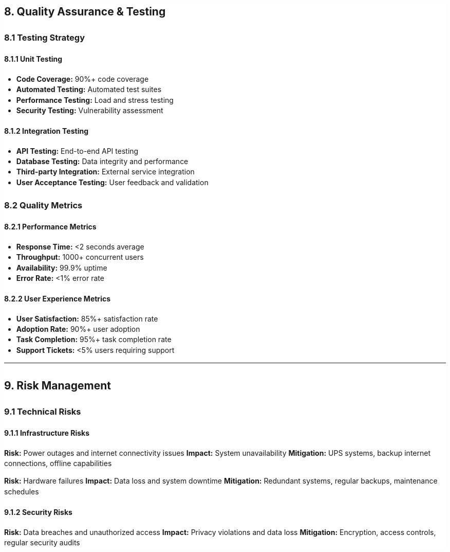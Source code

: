 
## 8. Quality Assurance & Testing

### 8.1 Testing Strategy

#### 8.1.1 Unit Testing
- **Code Coverage:** 90%+ code coverage
- **Automated Testing:** Automated test suites
- **Performance Testing:** Load and stress testing
- **Security Testing:** Vulnerability assessment

#### 8.1.2 Integration Testing
- **API Testing:** End-to-end API testing
- **Database Testing:** Data integrity and performance
- **Third-party Integration:** External service integration
- **User Acceptance Testing:** User feedback and validation

### 8.2 Quality Metrics

#### 8.2.1 Performance Metrics
- **Response Time:** <2 seconds average
- **Throughput:** 1000+ concurrent users
- **Availability:** 99.9% uptime
- **Error Rate:** <1% error rate

#### 8.2.2 User Experience Metrics
- **User Satisfaction:** 85%+ satisfaction rate
- **Adoption Rate:** 90%+ user adoption
- **Task Completion:** 95%+ task completion rate
- **Support Tickets:** <5% users requiring support

---

## 9. Risk Management

### 9.1 Technical Risks

#### 9.1.1 Infrastructure Risks
**Risk:** Power outages and internet connectivity issues
**Impact:** System unavailability
**Mitigation:** UPS systems, backup internet connections, offline capabilities

**Risk:** Hardware failures
**Impact:** Data loss and system downtime
**Mitigation:** Redundant systems, regular backups, maintenance schedules

#### 9.1.2 Security Risks
**Risk:** Data breaches and unauthorized access
**Impact:** Privacy violations and data loss
**Mitigation:** Encryption, access controls, regular security audits
